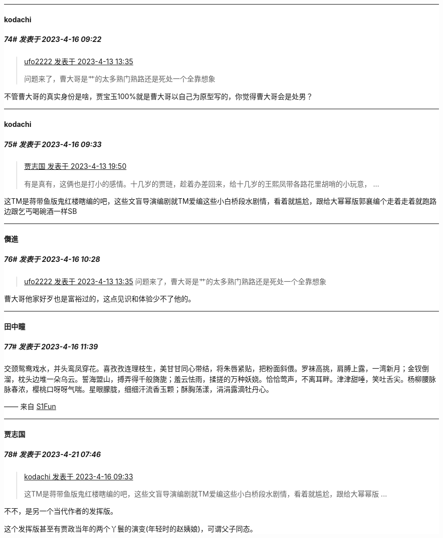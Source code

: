 *****

####  kodachi  
##### 74#       发表于 2023-4-16 09:22

<blockquote><a href="httphttps://bbs.saraba1st.com/2b/forum.php?mod=redirect&amp;goto=findpost&amp;pid=60436337&amp;ptid=2128618" target="_blank">ufo2222 发表于 2023-4-13 13:35</a>

问题来了，曹大哥是艹的太多熟门熟路还是死处一个全靠想象</blockquote>
不管曹大哥的真实身份是啥，贾宝玉100%就是曹大哥以自己为原型写的，你觉得曹大哥会是处男？


*****

####  kodachi  
##### 75#       发表于 2023-4-16 09:33

<blockquote><a href="httphttps://bbs.saraba1st.com/2b/forum.php?mod=redirect&amp;goto=findpost&amp;pid=60440920&amp;ptid=2128618" target="_blank">贾志国 发表于 2023-4-13 19:50</a>

有是真有，这俩也是打小的感情。十几岁的贾琏，趁着办差回来，给十几岁的王熙凤带各路花里胡哨的小玩意， ...</blockquote>
这TM是蒋带鱼版鬼红楼瞎编的吧，这些文盲导演编剧就TM爱编这些小白桥段水剧情，看着就尴尬，跟给大幂幂版郭襄编个走着走着就跑路边跟乞丐喝碗酒一样SB


*****

####  儛進  
##### 76#       发表于 2023-4-16 10:28

<blockquote><a href="httphttps://bbs.saraba1st.com/2b/forum.php?mod=redirect&amp;goto=findpost&amp;pid=60436337&amp;ptid=2128618" target="_blank">ufo2222 发表于 2023-4-13 13:35</a>
问题来了，曹大哥是艹的太多熟门熟路还是死处一个全靠想象</blockquote>
曹大哥他家好歹也是富裕过的，这点见识和体验少不了他的。


*****

####  田中瞳  
##### 77#       发表于 2023-4-16 11:39

交颈鸳鸯戏水，并头鸾凤穿花。喜孜孜连理枝生，美甘甘同心带结，将朱唇紧贴，把粉面斜偎。罗袜高挑，肩膊上露，一湾新月；金钗倒溜，枕头边堆一朵乌云。誓海盟山，搏弄得千般旖旎；羞云怯雨，揉搓的万种妖娆。恰恰莺声，不离耳畔。津津甜唾，笑吐舌尖。杨柳腰脉脉春浓，樱桃口呀呀气喘。星眼朦胧，细细汗流香玉颗；酥胸荡漾，涓涓露滴牡丹心。

—— 来自 [S1Fun](https://s1fun.koalcat.com)

*****

####  贾志国  
##### 78#       发表于 2023-4-21 07:46

<blockquote><a href="httphttps://bbs.saraba1st.com/2b/forum.php?mod=redirect&amp;goto=findpost&amp;pid=60472326&amp;ptid=2128618" target="_blank">kodachi 发表于 2023-4-16 09:33</a>

这TM是蒋带鱼版鬼红楼瞎编的吧，这些文盲导演编剧就TM爱编这些小白桥段水剧情，看着就尴尬，跟给大幂幂版 ...</blockquote>
不不，是另一个当代作者的发挥版。

这个发挥版甚至有贾政当年的两个丫鬟的演变(年轻时的赵姨娘)，可谓父子同态。

